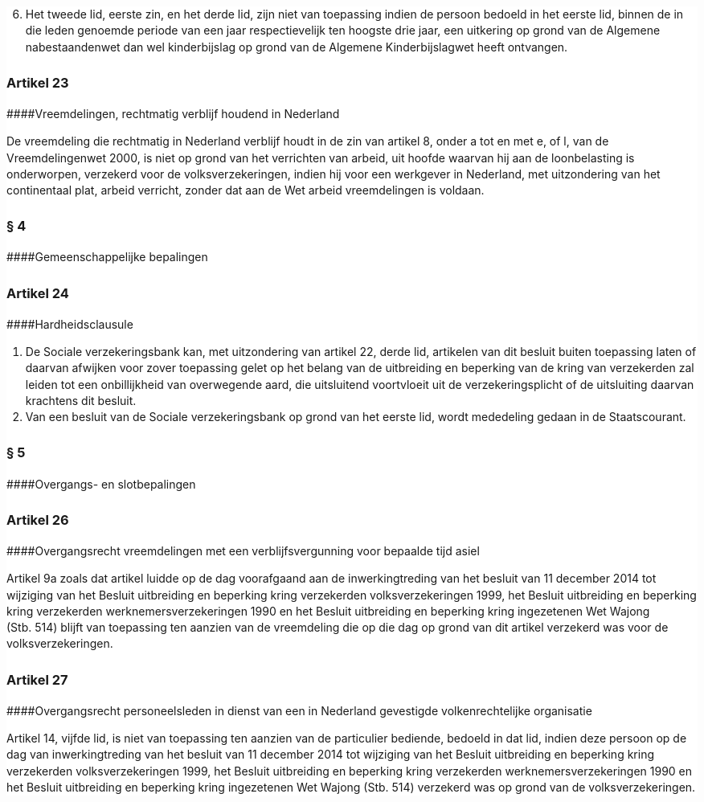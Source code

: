 6.  Het tweede lid, eerste zin, en het derde lid, zijn niet van toepassing indien de persoon bedoeld in het eerste lid, binnen de in die leden genoemde periode van een jaar respectievelijk ten hoogste drie jaar, een uitkering op grond van de Algemene nabestaandenwet dan wel kinderbijslag op grond van de Algemene Kinderbijslagwet heeft ontvangen.  

### Artikel  23  

####Vreemdelingen, rechtmatig verblijf houdend in Nederland 

De vreemdeling die rechtmatig in Nederland verblijf houdt in de zin van artikel 8, onder a tot en met e, of l, van de Vreemdelingenwet 2000, is niet op grond van het verrichten van arbeid, uit hoofde waarvan hij aan de loonbelasting is onderworpen, verzekerd voor de volksverzekeringen, indien hij voor een werkgever in Nederland, met uitzondering van het continentaal plat, arbeid verricht, zonder dat aan de Wet arbeid vreemdelingen is voldaan.  

### §  4  

####Gemeenschappelijke bepalingen 

### Artikel  24  

####Hardheidsclausule 

1.  De Sociale verzekeringsbank kan, met uitzondering van artikel 22, derde lid, artikelen van dit besluit buiten toepassing laten of daarvan afwijken voor zover toepassing gelet op het belang van de uitbreiding en beperking van de kring van verzekerden zal leiden tot een onbillijkheid van overwegende aard, die uitsluitend voortvloeit uit de verzekeringsplicht of de uitsluiting daarvan krachtens dit besluit.    
2.  Van een besluit van de Sociale verzekeringsbank op grond van het eerste lid, wordt mededeling gedaan in de Staatscourant.   

### §  5  

####Overgangs- en slotbepalingen 

### Artikel  26  

####Overgangsrecht vreemdelingen met een verblijfsvergunning voor bepaalde tijd asiel

Artikel 9a zoals dat artikel luidde op de dag voorafgaand aan de inwerkingtreding van het besluit van 11 december 2014 tot wijziging van het Besluit uitbreiding en beperking kring verzekerden volksverzekeringen 1999, het Besluit uitbreiding en beperking kring verzekerden werknemersverzekeringen 1990 en het Besluit uitbreiding en beperking kring ingezetenen Wet Wajong (Stb. 514) blijft van toepassing ten aanzien van de vreemdeling die op die dag op grond van dit artikel verzekerd was voor de volksverzekeringen. 

### Artikel  27  

####Overgangsrecht personeelsleden in dienst van een in Nederland gevestigde volkenrechtelijke organisatie

Artikel 14, vijfde lid, is niet van toepassing ten aanzien van de particulier bediende, bedoeld in dat lid, indien deze persoon op de dag van inwerkingtreding van het besluit van 11 december 2014 tot wijziging van het Besluit uitbreiding en beperking kring verzekerden volksverzekeringen 1999, het Besluit uitbreiding en beperking kring verzekerden werknemersverzekeringen 1990 en het Besluit uitbreiding en beperking kring ingezetenen Wet Wajong (Stb. 514) verzekerd was op grond van de volksverzekeringen. 
